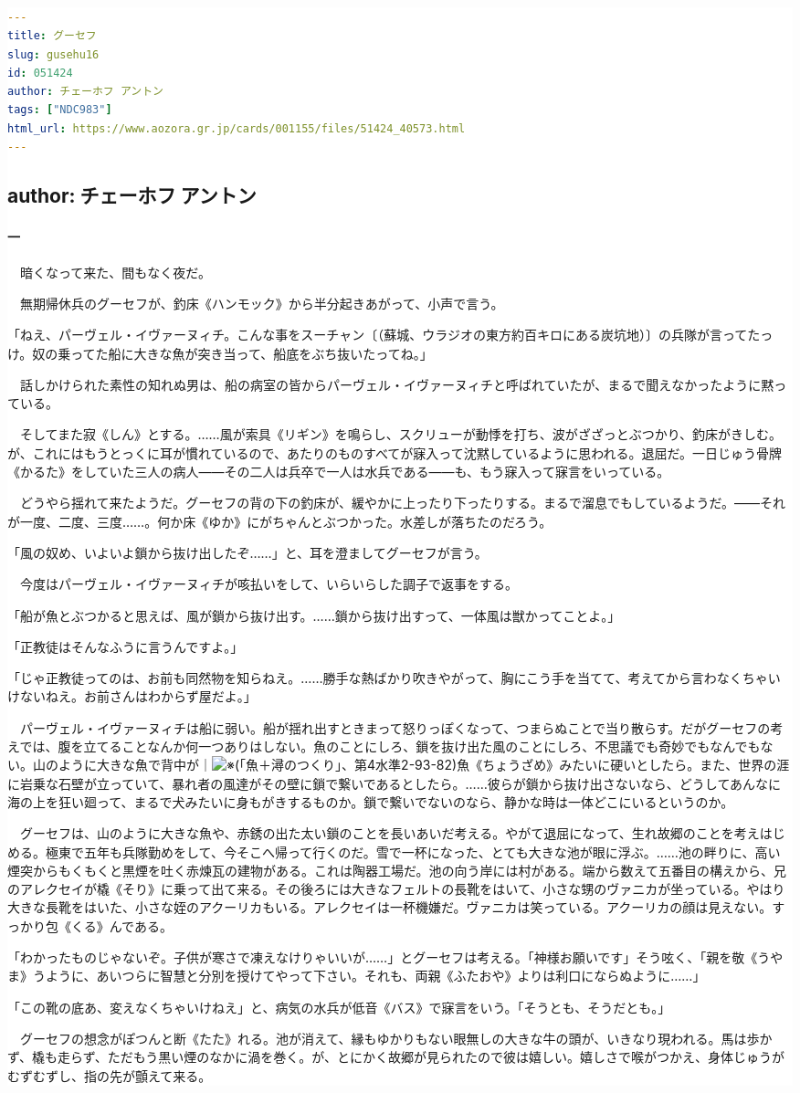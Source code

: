 ```yaml
---
title: グーセフ
slug: gusehu16
id: 051424
author: チェーホフ アントン
tags: ["NDC983"]
html_url: https://www.aozora.gr.jp/cards/001155/files/51424_40573.html
---
```


## author: チェーホフ アントン

#### 一




　暗くなって来た、間もなく夜だ。

　無期帰休兵のグーセフが、釣床《ハンモック》から半分起きあがって、小声で言う。

「ねえ、パーヴェル・イヴァーヌィチ。こんな事をスーチャン〔（蘇城、ウラジオの東方約百キロにある炭坑地）〕の兵隊が言ってたっけ。奴の乗ってた船に大きな魚が突き当って、船底をぶち抜いたってね。」

　話しかけられた素性の知れぬ男は、船の病室の皆からパーヴェル・イヴァーヌィチと呼ばれていたが、まるで聞えなかったように黙っている。

　そしてまた寂《しん》とする。……風が索具《リギン》を鳴らし、スクリューが動悸を打ち、波がざざっとぶつかり、釣床がきしむ。が、これにはもうとっくに耳が慣れているので、あたりのものすべてが寐入って沈黙しているように思われる。退屈だ。一日じゅう骨牌《かるた》をしていた三人の病人――その二人は兵卒で一人は水兵である――も、もう寐入って寐言をいっている。

　どうやら揺れて来たようだ。グーセフの背の下の釣床が、緩やかに上ったり下ったりする。まるで溜息でもしているようだ。――それが一度、二度、三度……。何か床《ゆか》にがちゃんとぶつかった。水差しが落ちたのだろう。

「風の奴め、いよいよ鎖から抜け出したぞ……」と、耳を澄ましてグーセフが言う。

　今度はパーヴェル・イヴァーヌィチが咳払いをして、いらいらした調子で返事をする。

「船が魚とぶつかると思えば、風が鎖から抜け出す。……鎖から抜け出すって、一体風は獣かってことよ。」

「正教徒はそんなふうに言うんですよ。」

「じゃ正教徒ってのは、お前も同然物を知らねえ。……勝手な熱ばかり吹きやがって、胸にこう手を当てて、考えてから言わなくちゃいけないねえ。お前さんはわからず屋だよ。」

　パーヴェル・イヴァーヌィチは船に弱い。船が揺れ出すときまって怒りっぽくなって、つまらぬことで当り散らす。だがグーセフの考えでは、腹を立てることなんか何一つありはしない。魚のことにしろ、鎖を抜け出た風のことにしろ、不思議でも奇妙でもなんでもない。山のように大きな魚で背中が｜![※(「魚＋潯のつくり」、第4水準2-93-82)](https://www.aozora.gr.jp/cards/001155/files/../../../gaiji/2-93/2-93-82.png)魚《ちょうざめ》みたいに硬いとしたら。また、世界の涯に岩乗な石壁が立っていて、暴れ者の風達がその壁に鎖で繋いであるとしたら。……彼らが鎖から抜け出さないなら、どうしてあんなに海の上を狂い廻って、まるで犬みたいに身もがきするものか。鎖で繋いでないのなら、静かな時は一体どこにいるというのか。

　グーセフは、山のように大きな魚や、赤銹の出た太い鎖のことを長いあいだ考える。やがて退屈になって、生れ故郷のことを考えはじめる。極東で五年も兵隊勤めをして、今そこへ帰って行くのだ。雪で一杯になった、とても大きな池が眼に浮ぶ。……池の畔りに、高い煙突からもくもくと黒煙を吐く赤煉瓦の建物がある。これは陶器工場だ。池の向う岸には村がある。端から数えて五番目の構えから、兄のアレクセイが橇《そり》に乗って出て来る。その後ろには大きなフェルトの長靴をはいて、小さな甥のヴァニカが坐っている。やはり大きな長靴をはいた、小さな姪のアクーリカもいる。アレクセイは一杯機嫌だ。ヴァニカは笑っている。アクーリカの顔は見えない。すっかり包《くる》んである。

「わかったものじゃないぞ。子供が寒さで凍えなけりゃいいが……」とグーセフは考える。「神様お願いです」そう呟く、「親を敬《うやま》うように、あいつらに智慧と分別を授けてやって下さい。それも、両親《ふたおや》よりは利口にならぬように……」

「この靴の底あ、変えなくちゃいけねえ」と、病気の水兵が低音《バス》で寐言をいう。「そうとも、そうだとも。」

　グーセフの想念がぽつんと断《たた》れる。池が消えて、縁もゆかりもない眼無しの大きな牛の頭が、いきなり現われる。馬は歩かず、橇も走らず、ただもう黒い煙のなかに渦を巻く。が、とにかく故郷が見られたので彼は嬉しい。嬉しさで喉がつかえ、身体じゅうがむずむずし、指の先が顫えて来る。
